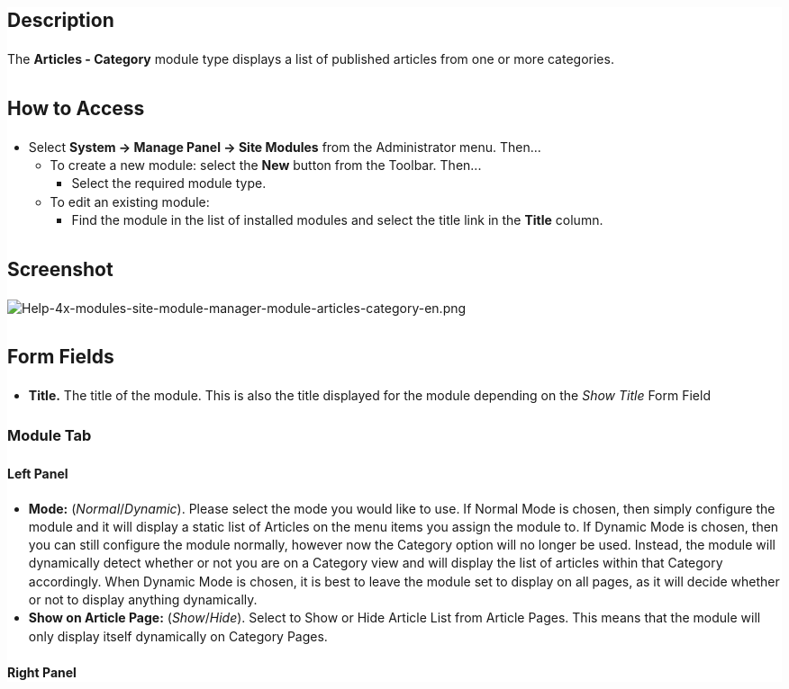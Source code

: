 

## Description

The **Articles - Category** module type displays a list of published
articles from one or more categories.

## How to Access

- Select **System → Manage Panel → Site Modules** from the
  Administrator menu. Then...
  - To create a new module: select the **New** button from the Toolbar.
    Then...
    - Select the required module type.
  - To edit an existing module:
    - Find the module in the list of installed modules and select the
      title link in the **Title** column.

## Screenshot

<img
src="https://docs.joomla.org/images/d/dd/Help-4x-modules-site-module-manager-module-articles-category-en.png"
decoding="async" data-file-width="800" data-file-height="694"
width="800" height="694"
alt="Help-4x-modules-site-module-manager-module-articles-category-en.png" />

## Form Fields

- **Title.** The title of the module. This is also the title displayed
  for the module depending on the *Show Title* Form Field

### Module Tab

#### Left Panel

- **Mode:** (*Normal*/*Dynamic*). Please select the mode you would like
  to use. If Normal Mode is chosen, then simply configure the module and
  it will display a static list of Articles on the menu items you assign
  the module to. If Dynamic Mode is chosen, then you can still configure
  the module normally, however now the Category option will no longer be
  used. Instead, the module will dynamically detect whether or not you
  are on a Category view and will display the list of articles within
  that Category accordingly. When Dynamic Mode is chosen, it is best to
  leave the module set to display on all pages, as it will decide
  whether or not to display anything dynamically.
- **Show on Article Page:** (*Show*/*Hide*). Select to Show or Hide
  Article List from Article Pages. This means that the module will only
  display itself dynamically on Category Pages.

#### Right Panel
